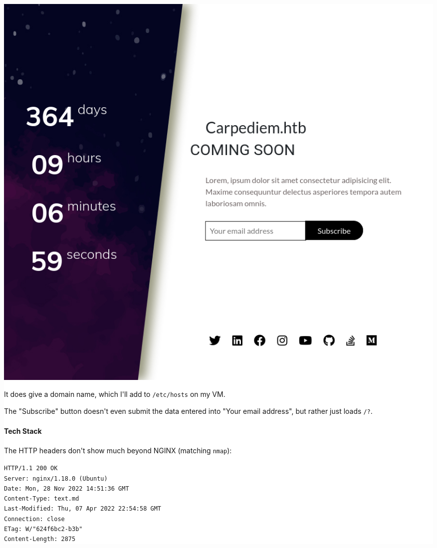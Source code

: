 ![](/img/image-20221128095307835.png)

It does give a domain name, which I'll add to `/etc/hosts` on my VM.

The "Subscribe" button doesn't even submit the data entered into "Your
email address", but rather just loads `/?`.

#### Tech Stack

The HTTP headers don't show much beyond NGINX (matching `nmap`):



    HTTP/1.1 200 OK
    Server: nginx/1.18.0 (Ubuntu)
    Date: Mon, 28 Nov 2022 14:51:36 GMT
    Content-Type: text.md
    Last-Modified: Thu, 07 Apr 2022 22:54:58 GMT
    Connection: close
    ETag: W/"624f6bc2-b3b"
    Content-Length: 2875
